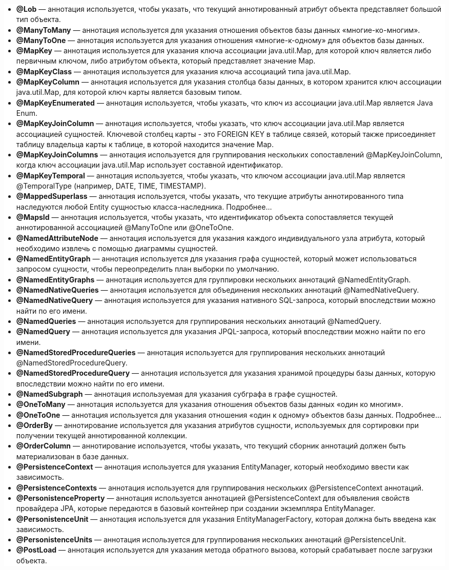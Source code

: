 + __@Lob__ — аннотация используется, чтобы указать, что текущий аннотированный атрибут объекта представляет большой тип объекта.
+ __@ManyToMany__ — аннотация используется для указания отношения объектов базы данных «многие-ко-многим».
+ __@ManyToOne__ — аннотация используется для указания отношения «многие-к-одному» для объектов базы данных.
+ __@MapKey__ — аннотация используется для указания ключа ассоциации java.util.Map, для которой ключ является либо первичным ключом, либо атрибутом объекта, который представляет значение Map.
+ __@MapKeyClass__ — аннотация используется для указания ключа ассоциаций типа java.util.Map.
+ __@MapKeyColumn__ — аннотация используется для указания столбца базы данных, в котором хранится ключ ассоциации java.util.Map, для которой ключ карты является базовым типом.
+ __@MapKeyEnumerated__ — аннотация используется, чтобы указать, что ключ из ассоциации java.util.Map является Java Enum.
+ __@MapKeyJoinColumn__ — аннотация используется, чтобы указать, что ключ ассоциации java.util.Map является ассоциацией сущностей. Ключевой столбец карты - это FOREIGN KEY в таблице связей, который также присоединяет таблицу владельца карты к таблице, в которой находится значение Map.
+ __@MapKeyJoinColumns__ — аннотация используется для группирования нескольких сопоставлений @MapKeyJoinColumn, когда ключ ассоциации java.util.Map использует составной идентификатор.
+ __@MapKeyTemporal__ — аннотация используется, чтобы указать, что ключом ассоциации java.util.Map является @TemporalType (например, DATE, TIME, TIMESTAMP).
+ __@MappedSuperlass__ — аннотация используется, чтобы указать, что текущие атрибуты аннотированного типа наследуются любой Entity сущностью класса-наследника. Подробнее...
+ __@MapsId__ — аннотация используется, чтобы указать, что идентификатор объекта сопоставляется текущей аннотированной ассоциацией @ManyToOne или @OneToOne.
+ __@NamedAttributeNode__ — аннотация используется для указания каждого индивидуального узла атрибута, который необходимо извлечь с помощью диаграммы сущностей.
+ __@NamedEntityGraph__ — аннотация используется для указания графа сущностей, который может использоваться запросом сущности, чтобы переопределить план выборки по умолчанию.
+ __@NamedEntityGraphs__ — аннотация используется для группировки нескольких аннотаций @NamedEntityGraph.
+ __@NamedNativeQueries__ — аннотация используется для объединения нескольких аннотаций @NamedNativeQuery.
+ __@NamedNativeQuery__ — аннотация используется для указания нативного SQL-запроса, который впоследствии можно найти по его имени.
+ __@NamedQueries__ — аннотация используется для группирования нескольких аннотаций @NamedQuery.
+ __@NamedQuery__ — аннотация используется для указания JPQL-запроса, который впоследствии можно найти по его имени.
+ __@NamedStoredProcedureQueries__ — аннотация используется для группирования нескольких аннотаций @NamedStoredProcedureQuery.
+ __@NamedStoredProcedureQuery__ — аннотация используется для указания хранимой процедуры базы данных, которую впоследствии можно найти по его имени.
+ __@NamedSubgraph__ — аннотация используемая для указания субграфа в графе сущностей.
+ __@OneToMany__ — аннотация используется для указания отношения объектов базы данных «один ко многим».
+ __@OneToOne__ — аннотация используется для указания отношения «один к одному» объектов базы данных. Подробнее...
+ __@OrderBy__ — аннотирование используется для указания атрибутов сущности, используемых для сортировки при получении текущей аннотированной коллекции.
+ __@OrderColumn__ — аннотирование используется, чтобы указать, что текущий сборник аннотаций должен быть материализован в базе данных.
+ __@PersistenceContext__ — аннотация используется для указания EntityManager, который необходимо ввести как зависимость.
+ __@PersistenceContexts__ — аннотация используется для группирования нескольких @PersistenceContext аннотаций.
+ __@PersonistenceProperty__ — аннотация используется аннотацией @PersistenceContext для объявления свойств провайдера JPA, которые передаются в базовый контейнер при создании экземпляра EntityManager.
+ __@PersonistenceUnit__ — аннотация используется для указания EntityManagerFactory, которая должна быть введена как зависимость.
+ __@PersonistenceUnits__ — аннотация используется для группирования нескольких аннотаций @PersistenceUnit.
+ __@PostLoad__ — аннотация используется для указания метода обратного вызова, который срабатывает после загрузки объекта.
